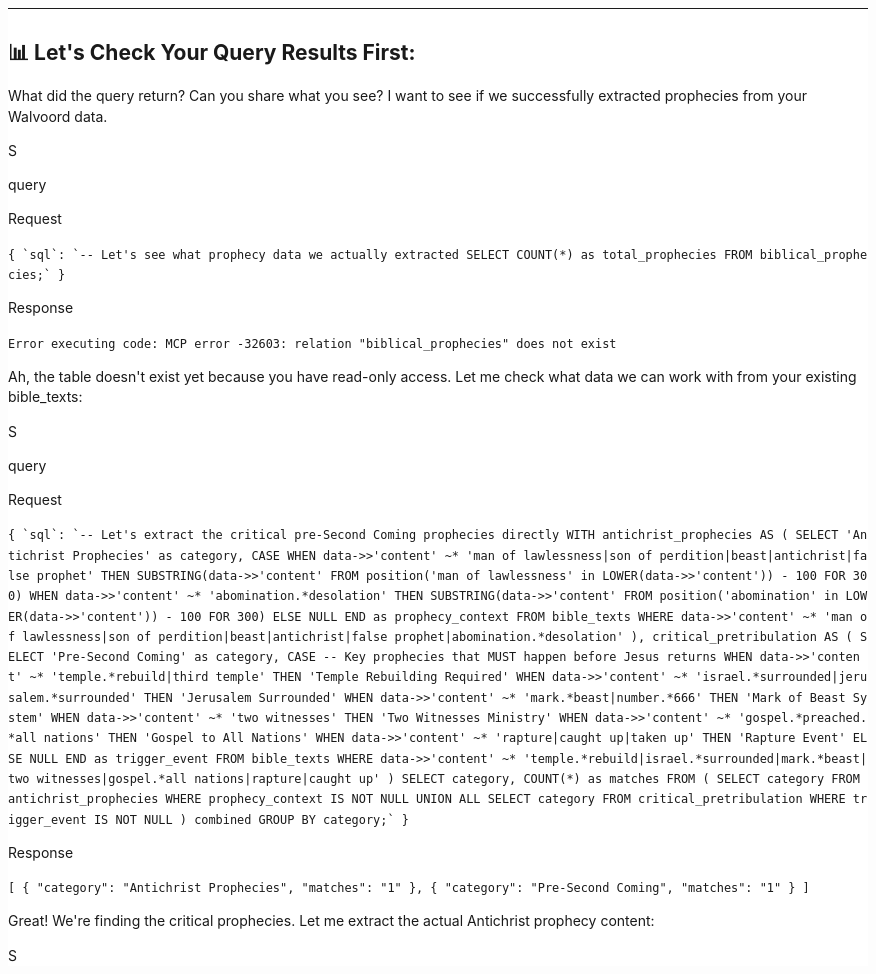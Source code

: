    
---   
   
## 📊 **Let's Check Your Query Results First:**   
   
What did the query return? Can you share what you see? I want to see if we successfully extracted prophecies from your Walvoord data.   
   
S   
   
query   
   
Request   
   
``{ `sql`: `-- Let's see what prophecy data we actually extracted SELECT COUNT(*) as total_prophecies FROM biblical_prophecies;` }``   
   
Response   
   
`Error executing code: MCP error -32603: relation "biblical_prophecies" does not exist`   
   
Ah, the table doesn't exist yet because you have read-only access. Let me check what data we can work with from your existing bible_texts:   
   
S   
   
query   
   
Request   
   
``{ `sql`: `-- Let's extract the critical pre-Second Coming prophecies directly WITH antichrist_prophecies AS ( SELECT 'Antichrist Prophecies' as category, CASE WHEN data->>'content' ~* 'man of lawlessness|son of perdition|beast|antichrist|false prophet' THEN SUBSTRING(data->>'content' FROM position('man of lawlessness' in LOWER(data->>'content')) - 100 FOR 300) WHEN data->>'content' ~* 'abomination.*desolation' THEN SUBSTRING(data->>'content' FROM position('abomination' in LOWER(data->>'content')) - 100 FOR 300) ELSE NULL END as prophecy_context FROM bible_texts WHERE data->>'content' ~* 'man of lawlessness|son of perdition|beast|antichrist|false prophet|abomination.*desolation' ), critical_pretribulation AS ( SELECT 'Pre-Second Coming' as category, CASE -- Key prophecies that MUST happen before Jesus returns WHEN data->>'content' ~* 'temple.*rebuild|third temple' THEN 'Temple Rebuilding Required' WHEN data->>'content' ~* 'israel.*surrounded|jerusalem.*surrounded' THEN 'Jerusalem Surrounded' WHEN data->>'content' ~* 'mark.*beast|number.*666' THEN 'Mark of Beast System' WHEN data->>'content' ~* 'two witnesses' THEN 'Two Witnesses Ministry' WHEN data->>'content' ~* 'gospel.*preached.*all nations' THEN 'Gospel to All Nations' WHEN data->>'content' ~* 'rapture|caught up|taken up' THEN 'Rapture Event' ELSE NULL END as trigger_event FROM bible_texts WHERE data->>'content' ~* 'temple.*rebuild|israel.*surrounded|mark.*beast|two witnesses|gospel.*all nations|rapture|caught up' ) SELECT category, COUNT(*) as matches FROM ( SELECT category FROM antichrist_prophecies WHERE prophecy_context IS NOT NULL UNION ALL SELECT category FROM critical_pretribulation WHERE trigger_event IS NOT NULL ) combined GROUP BY category;` }``   
   
Response   
   
`[ { "category": "Antichrist Prophecies", "matches": "1" }, { "category": "Pre-Second Coming", "matches": "1" } ]`   
   
Great! We're finding the critical prophecies. Let me extract the actual Antichrist prophecy content:   
   
S   
   